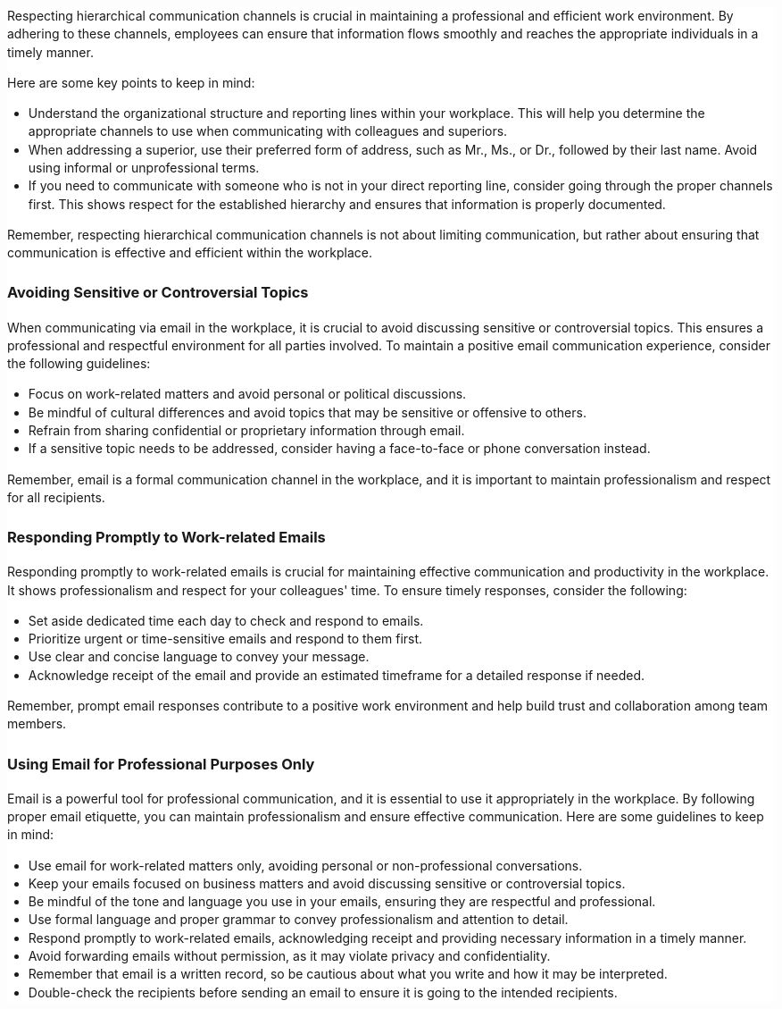 Respecting hierarchical communication channels is crucial in maintaining a professional and efficient work environment. By adhering to these channels, employees can ensure that information flows smoothly and reaches the appropriate individuals in a timely manner.

Here are some key points to keep in mind:

*   Understand the organizational structure and reporting lines within your workplace. This will help you determine the appropriate channels to use when communicating with colleagues and superiors.
*   When addressing a superior, use their preferred form of address, such as Mr., Ms., or Dr., followed by their last name. Avoid using informal or unprofessional terms.
*   If you need to communicate with someone who is not in your direct reporting line, consider going through the proper channels first. This shows respect for the established hierarchy and ensures that information is properly documented.

Remember, respecting hierarchical communication channels is not about limiting communication, but rather about ensuring that communication is effective and efficient within the workplace.

### Avoiding Sensitive or Controversial Topics

When communicating via email in the workplace, it is crucial to avoid discussing sensitive or controversial topics. This ensures a professional and respectful environment for all parties involved. To maintain a positive email communication experience, consider the following guidelines:

*   Focus on work-related matters and avoid personal or political discussions.
*   Be mindful of cultural differences and avoid topics that may be sensitive or offensive to others.
*   Refrain from sharing confidential or proprietary information through email.
*   If a sensitive topic needs to be addressed, consider having a face-to-face or phone conversation instead.

Remember, email is a formal communication channel in the workplace, and it is important to maintain professionalism and respect for all recipients.

### Responding Promptly to Work-related Emails

Responding promptly to work-related emails is crucial for maintaining effective communication and productivity in the workplace. It shows professionalism and respect for your colleagues' time. To ensure timely responses, consider the following:

*   Set aside dedicated time each day to check and respond to emails.
*   Prioritize urgent or time-sensitive emails and respond to them first.
*   Use clear and concise language to convey your message.
*   Acknowledge receipt of the email and provide an estimated timeframe for a detailed response if needed.

Remember, prompt email responses contribute to a positive work environment and help build trust and collaboration among team members.

### Using Email for Professional Purposes Only

Email is a powerful tool for professional communication, and it is essential to use it appropriately in the workplace. By following proper email etiquette, you can maintain professionalism and ensure effective communication. Here are some guidelines to keep in mind:

*   Use email for work-related matters only, avoiding personal or non-professional conversations.
*   Keep your emails focused on business matters and avoid discussing sensitive or controversial topics.
*   Be mindful of the tone and language you use in your emails, ensuring they are respectful and professional.
*   Use formal language and proper grammar to convey professionalism and attention to detail.
*   Respond promptly to work-related emails, acknowledging receipt and providing necessary information in a timely manner.
*   Avoid forwarding emails without permission, as it may violate privacy and confidentiality.
*   Remember that email is a written record, so be cautious about what you write and how it may be interpreted.
*   Double-check the recipients before sending an email to ensure it is going to the intended recipients.
